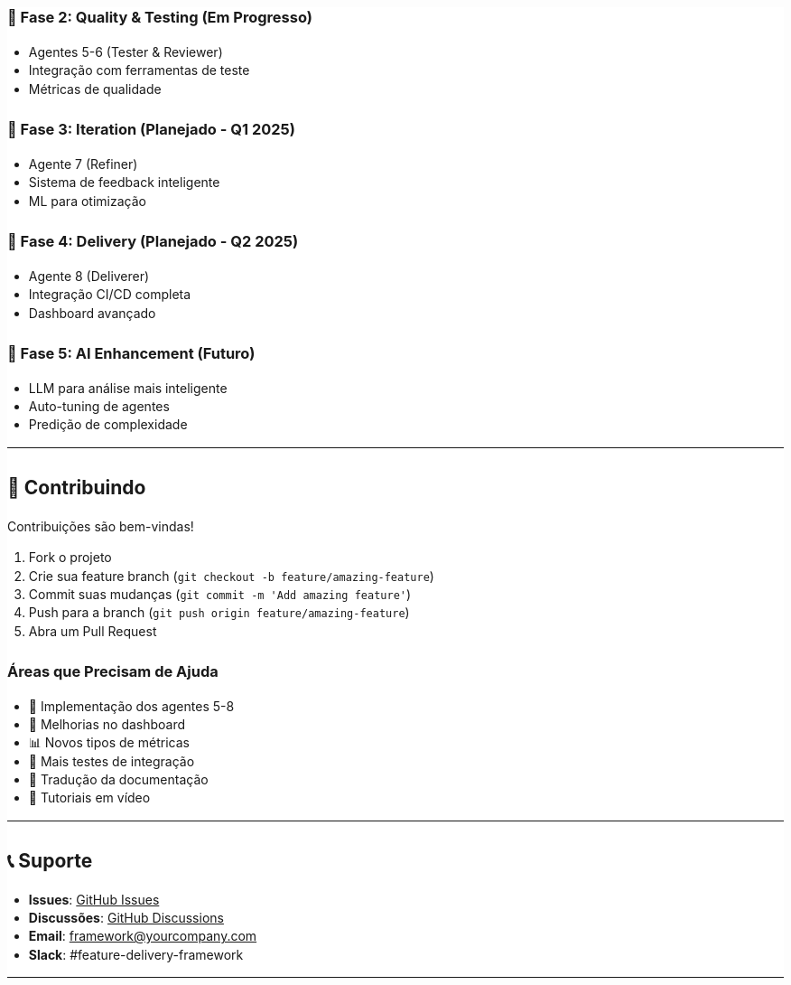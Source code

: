 ### 🔄 Fase 2: Quality & Testing (Em Progresso)
- Agentes 5-6 (Tester & Reviewer)
- Integração com ferramentas de teste
- Métricas de qualidade

### 📅 Fase 3: Iteration (Planejado - Q1 2025)
- Agente 7 (Refiner)
- Sistema de feedback inteligente
- ML para otimização

### 📅 Fase 4: Delivery (Planejado - Q2 2025)
- Agente 8 (Deliverer)
- Integração CI/CD completa
- Dashboard avançado

### 📅 Fase 5: AI Enhancement (Futuro)
- LLM para análise mais inteligente
- Auto-tuning de agentes
- Predição de complexidade

---

## 🤝 Contribuindo

Contribuições são bem-vindas!

1. Fork o projeto
2. Crie sua feature branch (`git checkout -b feature/amazing-feature`)
3. Commit suas mudanças (`git commit -m 'Add amazing feature'`)
4. Push para a branch (`git push origin feature/amazing-feature`)
5. Abra um Pull Request

### Áreas que Precisam de Ajuda

- 🤖 Implementação dos agentes 5-8
- 🎨 Melhorias no dashboard
- 📊 Novos tipos de métricas
- 🧪 Mais testes de integração
- 📖 Tradução da documentação
- 🎥 Tutoriais em vídeo

---

## 📞 Suporte

- **Issues**: [GitHub Issues](https://github.com/your-org/social-selling-2/issues)
- **Discussões**: [GitHub Discussions](https://github.com/your-org/social-selling-2/discussions)
- **Email**: framework@yourcompany.com
- **Slack**: #feature-delivery-framework

---
